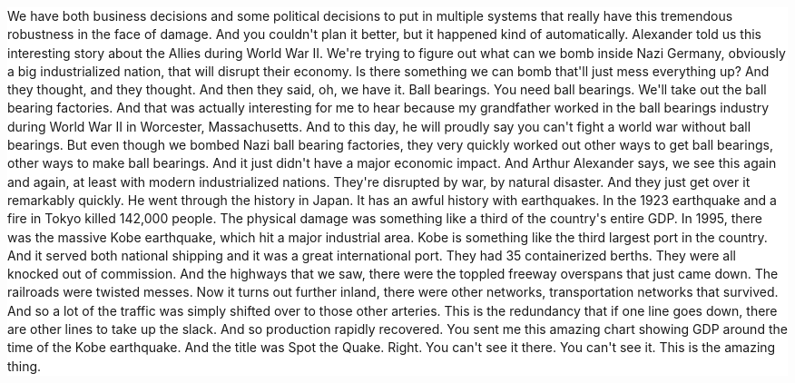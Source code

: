 We have both business decisions and some
political decisions to put in multiple systems
that really have this tremendous robustness
in the face of damage.
And you couldn't plan it better,
but it happened kind of automatically.
Alexander told us this interesting story
about the Allies during World War II.
We're trying to figure out what can we bomb
inside Nazi Germany, obviously a big industrialized nation,
that will disrupt their economy.
Is there something we can bomb that'll
just mess everything up?
And they thought, and they thought.
And then they said, oh, we have it.
Ball bearings.
You need ball bearings.
We'll take out the ball bearing factories.
And that was actually interesting for me
to hear because my grandfather worked in the ball bearings
industry during World War II in Worcester, Massachusetts.
And to this day, he will proudly
say you can't fight a world war without ball bearings.
But even though we bombed Nazi ball bearing factories,
they very quickly worked out other ways
to get ball bearings, other ways to make ball bearings.
And it just didn't have a major economic impact.
And Arthur Alexander says, we see this again and again,
at least with modern industrialized nations.
They're disrupted by war, by natural disaster.
And they just get over it remarkably quickly.
He went through the history in Japan.
It has an awful history with earthquakes.
In the 1923 earthquake and a fire in Tokyo
killed 142,000 people.
The physical damage was something like a third
of the country's entire GDP.
In 1995, there was the massive Kobe earthquake,
which hit a major industrial area.
Kobe is something like the third largest
port in the country.
And it served both national shipping
and it was a great international port.
They had 35 containerized berths.
They were all knocked out of commission.
And the highways that we saw,
there were the toppled freeway overspans
that just came down.
The railroads were twisted messes.
Now it turns out further inland,
there were other networks,
transportation networks that survived.
And so a lot of the traffic was simply shifted over
to those other arteries.
This is the redundancy that if one line goes down,
there are other lines to take up the slack.
And so production rapidly recovered.
You sent me this amazing chart showing GDP
around the time of the Kobe earthquake.
And the title was Spot the Quake.
Right.
You can't see it there.
You can't see it.
This is the amazing thing.